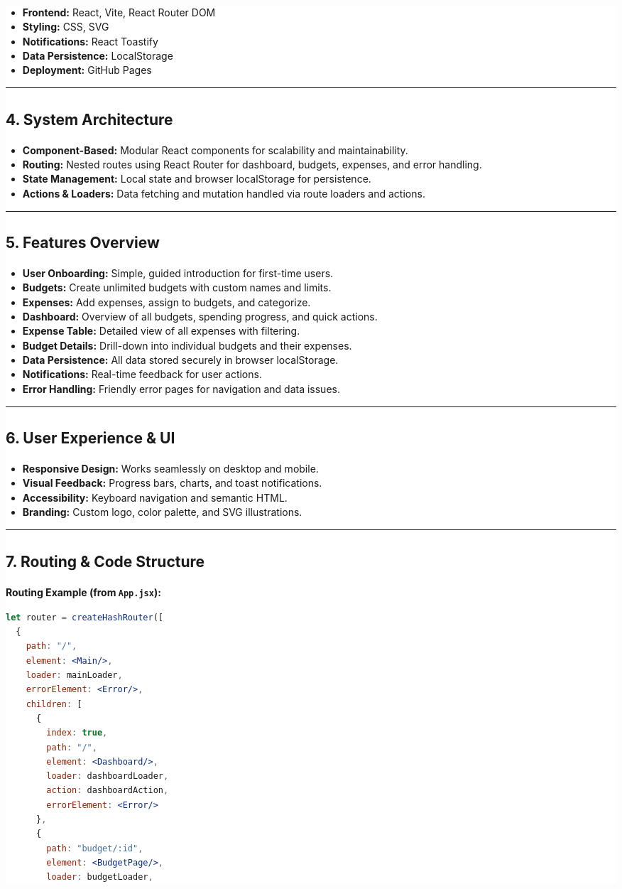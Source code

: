 - **Frontend:** React, Vite, React Router DOM
- **Styling:** CSS, SVG
- **Notifications:** React Toastify
- **Data Persistence:** LocalStorage
- **Deployment:** GitHub Pages

---

## 4. System Architecture

- **Component-Based:** Modular React components for scalability and maintainability.
- **Routing:** Nested routes using React Router for dashboard, budgets, expenses, and error handling.
- **State Management:** Local state and browser localStorage for persistence.
- **Actions & Loaders:** Data fetching and mutation handled via route loaders and actions.

---

## 5. Features Overview

- **User Onboarding:** Simple, guided introduction for first-time users.
- **Budgets:** Create unlimited budgets with custom names and limits.
- **Expenses:** Add expenses, assign to budgets, and categorize.
- **Dashboard:** Overview of all budgets, spending progress, and quick actions.
- **Expense Table:** Detailed view of all expenses with filtering.
- **Budget Details:** Drill-down into individual budgets and their expenses.
- **Data Persistence:** All data stored securely in browser localStorage.
- **Notifications:** Real-time feedback for user actions.
- **Error Handling:** Friendly error pages for navigation and data issues.

---

## 6. User Experience & UI

- **Responsive Design:** Works seamlessly on desktop and mobile.
- **Visual Feedback:** Progress bars, charts, and toast notifications.
- **Accessibility:** Keyboard navigation and semantic HTML.
- **Branding:** Custom logo, color palette, and SVG illustrations.

---

## 7. Routing & Code Structure

**Routing Example (from `App.jsx`):**
```jsx
let router = createHashRouter([
  {
    path: "/",
    element: <Main/>,
    loader: mainLoader,
    errorElement: <Error/>,
    children: [
      {
        index: true,
        path: "/",
        element: <Dashboard/>,
        loader: dashboardLoader,
        action: dashboardAction,
        errorElement: <Error/>
      },
      {
        path: "budget/:id",
        element: <BudgetPage/>,
        loader: budgetLoader,
```